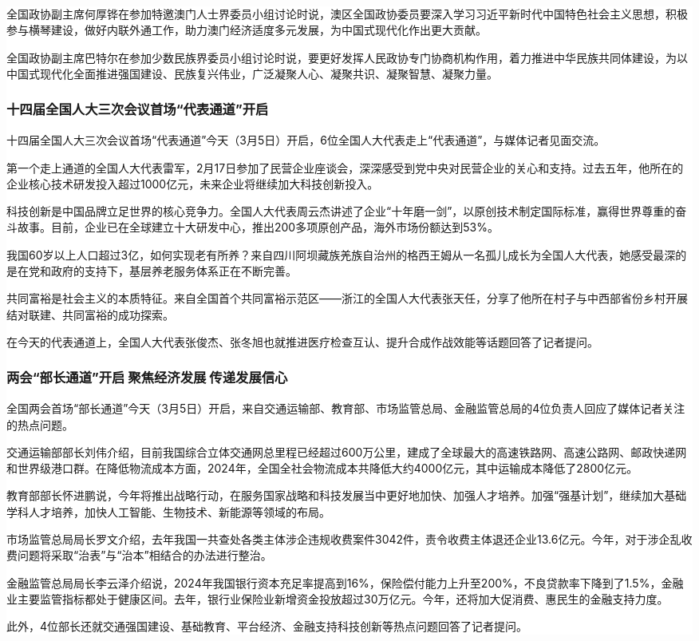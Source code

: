 全国政协副主席何厚铧在参加特邀澳门人士界委员小组讨论时说，澳区全国政协委员要深入学习习近平新时代中国特色社会主义思想，积极参与横琴建设，做好内联外通工作，助力澳门经济适度多元发展，为中国式现代化作出更大贡献。

全国政协副主席巴特尔在参加少数民族界委员小组讨论时说，要更好发挥人民政协专门协商机构作用，着力推进中华民族共同体建设，为以中国式现代化全面推进强国建设、民族复兴伟业，广泛凝聚人心、凝聚共识、凝聚智慧、凝聚力量。

<iframe
    width="100%"
    height="450"
    src="https://content-static.cctvnews.cctv.com/snow-book/video.html?item_id=10125284623005809704&track_id=BC805310-185C-4DCE-A159-2FAA3C1C543E_775926199140"
></iframe>

### 十四届全国人大三次会议首场“代表通道”开启

十四届全国人大三次会议首场“代表通道”今天（3月5日）开启，6位全国人大代表走上“代表通道”，与媒体记者见面交流。

第一个走上通道的全国人大代表雷军，2月17日参加了民营企业座谈会，深深感受到党中央对民营企业的关心和支持。过去五年，他所在的企业核心技术研发投入超过1000亿元，未来企业将继续加大科技创新投入。

科技创新是中国品牌立足世界的核心竞争力。全国人大代表周云杰讲述了企业“十年磨一剑”，以原创技术制定国际标准，赢得世界尊重的奋斗故事。目前，企业已在全球建立十大研发中心，推出200多项原创产品，海外市场份额达到53%。

我国60岁以上人口超过3亿，如何实现老有所养？来自四川阿坝藏族羌族自治州的格西王姆从一名孤儿成长为全国人大代表，她感受最深的是在党和政府的支持下，基层养老服务体系正在不断完善。

共同富裕是社会主义的本质特征。来自全国首个共同富裕示范区——浙江的全国人大代表张天任，分享了他所在村子与中西部省份乡村开展结对联建、共同富裕的成功探索。

在今天的代表通道上，全国人大代表张俊杰、张冬旭也就推进医疗检查互认、提升合成作战效能等话题回答了记者提问。

<iframe
    width="100%"
    height="450"
    src="https://content-static.cctvnews.cctv.com/snow-book/video.html?item_id=15989768383488739046&track_id=45EC2539-5EBC-4A76-8735-7A7344133A82_775926205324"
></iframe>

### 两会“部长通道”开启 聚焦经济发展 传递发展信心

全国两会首场“部长通道”今天（3月5日）开启，来自交通运输部、教育部、市场监管总局、金融监管总局的4位负责人回应了媒体记者关注的热点问题。

交通运输部部长刘伟介绍，目前我国综合立体交通网总里程已经超过600万公里，建成了全球最大的高速铁路网、高速公路网、邮政快递网和世界级港口群。在降低物流成本方面，2024年，全国全社会物流成本共降低大约4000亿元，其中运输成本降低了2800亿元。

教育部部长怀进鹏说，今年将推出战略行动，在服务国家战略和科技发展当中更好地加快、加强人才培养。加强“强基计划”，继续加大基础学科人才培养，加快人工智能、生物技术、新能源等领域的布局。

市场监管总局局长罗文介绍，去年我国一共查处各类主体涉企违规收费案件3042件，责令收费主体退还企业13.6亿元。今年，对于涉企乱收费问题将采取“治表”与“治本”相结合的办法进行整治。

金融监管总局局长李云泽介绍说，2024年我国银行资本充足率提高到16%，保险偿付能力上升至200%，不良贷款率下降到了1.5%，金融业主要监管指标都处于健康区间。去年，银行业保险业新增资金投放超过30万亿元。今年，还将加大促消费、惠民生的金融支持力度。

此外，4位部长还就交通强国建设、基础教育、平台经济、金融支持科技创新等热点问题回答了记者提问。

<iframe
    width="100%"
    height="450"
    src="https://content-static.cctvnews.cctv.com/snow-book/video.html?item_id=8290622271308987583&track_id=7ABB5CD4-D5C7-4961-B434-3C9A7CFADA66_775926211234"
></iframe>

